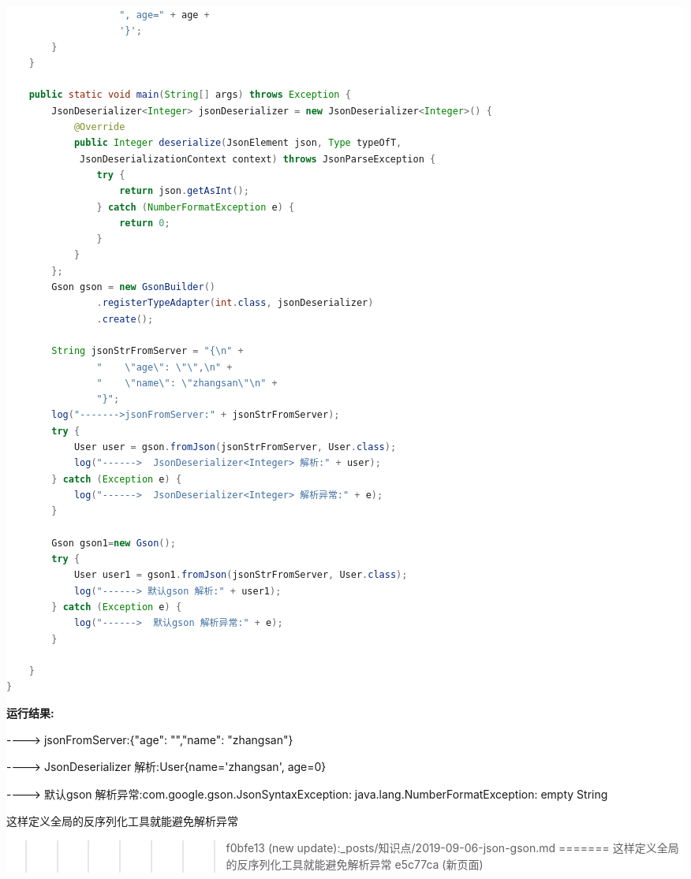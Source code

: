 ```java
                    ", age=" + age +
                    '}';
        }
    }
          
    public static void main(String[] args) throws Exception {
        JsonDeserializer<Integer> jsonDeserializer = new JsonDeserializer<Integer>() {
            @Override
            public Integer deserialize(JsonElement json, Type typeOfT,
             JsonDeserializationContext context) throws JsonParseException {
                try {
                    return json.getAsInt();
                } catch (NumberFormatException e) {
                    return 0;
                }
            }
        };
        Gson gson = new GsonBuilder()
                .registerTypeAdapter(int.class, jsonDeserializer)
                .create();
     
        String jsonStrFromServer = "{\n" +
                "    \"age\": \"\",\n" +
                "    \"name\": \"zhangsan\"\n" +
                "}";
        log("------->jsonFromServer:" + jsonStrFromServer);
        try {
            User user = gson.fromJson(jsonStrFromServer, User.class);
            log("------>  JsonDeserializer<Integer> 解析:" + user);
        } catch (Exception e) {
            log("------>  JsonDeserializer<Integer> 解析异常:" + e);
        }
     
        Gson gson1=new Gson();
        try {
            User user1 = gson1.fromJson(jsonStrFromServer, User.class);
            log("------> 默认gson 解析:" + user1);
        } catch (Exception e) {
            log("------>  默认gson 解析异常:" + e);
        }
         
    }
}
```
**运行结果:**

----> jsonFromServer:{"age": "","name": "zhangsan"}

----> JsonDeserializer<Integer> 解析:User{name='zhangsan', age=0}

----> 默认gson 解析异常:com.google.gson.JsonSyntaxException: java.lang.NumberFormatException: empty String

这样定义全局的反序列化工具就能避免解析异常
>>>>>>> f0bfe13 (new update):_posts/知识点/2019-09-06-json-gson.md
=======
这样定义全局的反序列化工具就能避免解析异常
>>>>>>> e5c77ca (新页面)
